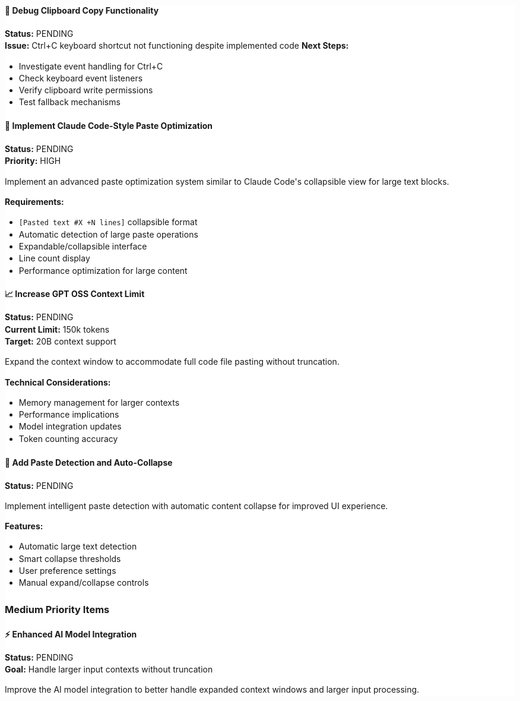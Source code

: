#### 🔧 Debug Clipboard Copy Functionality
**Status:** PENDING  
**Issue:** Ctrl+C keyboard shortcut not functioning despite implemented code
**Next Steps:** 
- Investigate event handling for Ctrl+C
- Check keyboard event listeners
- Verify clipboard write permissions
- Test fallback mechanisms

#### 🎯 Implement Claude Code-Style Paste Optimization
**Status:** PENDING  
**Priority:** HIGH  

Implement an advanced paste optimization system similar to Claude Code's collapsible view for large text blocks.

**Requirements:**
- `[Pasted text #X +N lines]` collapsible format
- Automatic detection of large paste operations
- Expandable/collapsible interface
- Line count display
- Performance optimization for large content

#### 📈 Increase GPT OSS Context Limit
**Status:** PENDING  
**Current Limit:** 150k tokens  
**Target:** 20B context support  

Expand the context window to accommodate full code file pasting without truncation.

**Technical Considerations:**
- Memory management for larger contexts
- Performance implications
- Model integration updates
- Token counting accuracy

#### 🎨 Add Paste Detection and Auto-Collapse
**Status:** PENDING  

Implement intelligent paste detection with automatic content collapse for improved UI experience.

**Features:**
- Automatic large text detection
- Smart collapse thresholds
- User preference settings
- Manual expand/collapse controls

### Medium Priority Items

#### ⚡ Enhanced AI Model Integration
**Status:** PENDING  
**Goal:** Handle larger input contexts without truncation

Improve the AI model integration to better handle expanded context windows and larger input processing.

